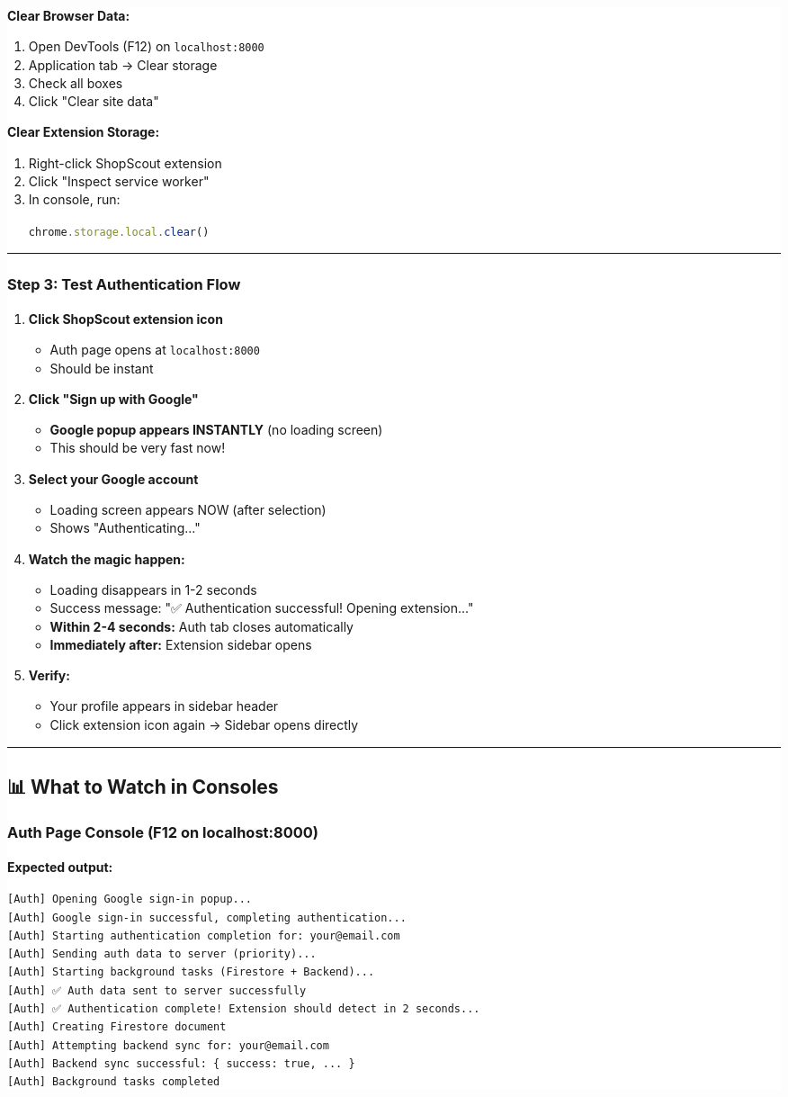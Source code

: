 **Clear Browser Data:**
1. Open DevTools (F12) on `localhost:8000`
2. Application tab → Clear storage
3. Check all boxes
4. Click "Clear site data"

**Clear Extension Storage:**
1. Right-click ShopScout extension
2. Click "Inspect service worker"
3. In console, run:
   ```javascript
   chrome.storage.local.clear()
   ```

---

### Step 3: Test Authentication Flow

1. **Click ShopScout extension icon**
   - Auth page opens at `localhost:8000`
   - Should be instant

2. **Click "Sign up with Google"**
   - **Google popup appears INSTANTLY** (no loading screen)
   - This should be very fast now!

3. **Select your Google account**
   - Loading screen appears NOW (after selection)
   - Shows "Authenticating..."

4. **Watch the magic happen:**
   - Loading disappears in 1-2 seconds
   - Success message: "✅ Authentication successful! Opening extension..."
   - **Within 2-4 seconds:** Auth tab closes automatically
   - **Immediately after:** Extension sidebar opens

5. **Verify:**
   - Your profile appears in sidebar header
   - Click extension icon again → Sidebar opens directly

---

## 📊 What to Watch in Consoles

### Auth Page Console (F12 on localhost:8000)

**Expected output:**
```
[Auth] Opening Google sign-in popup...
[Auth] Google sign-in successful, completing authentication...
[Auth] Starting authentication completion for: your@email.com
[Auth] Sending auth data to server (priority)...
[Auth] Starting background tasks (Firestore + Backend)...
[Auth] ✅ Auth data sent to server successfully
[Auth] ✅ Authentication complete! Extension should detect in 2 seconds...
[Auth] Creating Firestore document
[Auth] Attempting backend sync for: your@email.com
[Auth] Backend sync successful: { success: true, ... }
[Auth] Background tasks completed
```
